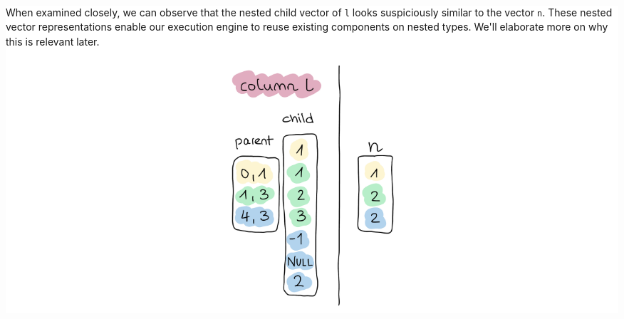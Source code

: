 When examined closely, we can observe that the nested child vector of `l` looks suspiciously similar to the vector `n`.
These nested vector representations enable our execution engine to reuse existing components on nested types.
We'll elaborate more on why this is relevant later.

<div align="center">
<img src="/images/blog/lambda/vectors.png" alt="drawing" width="240"/>
</div>
